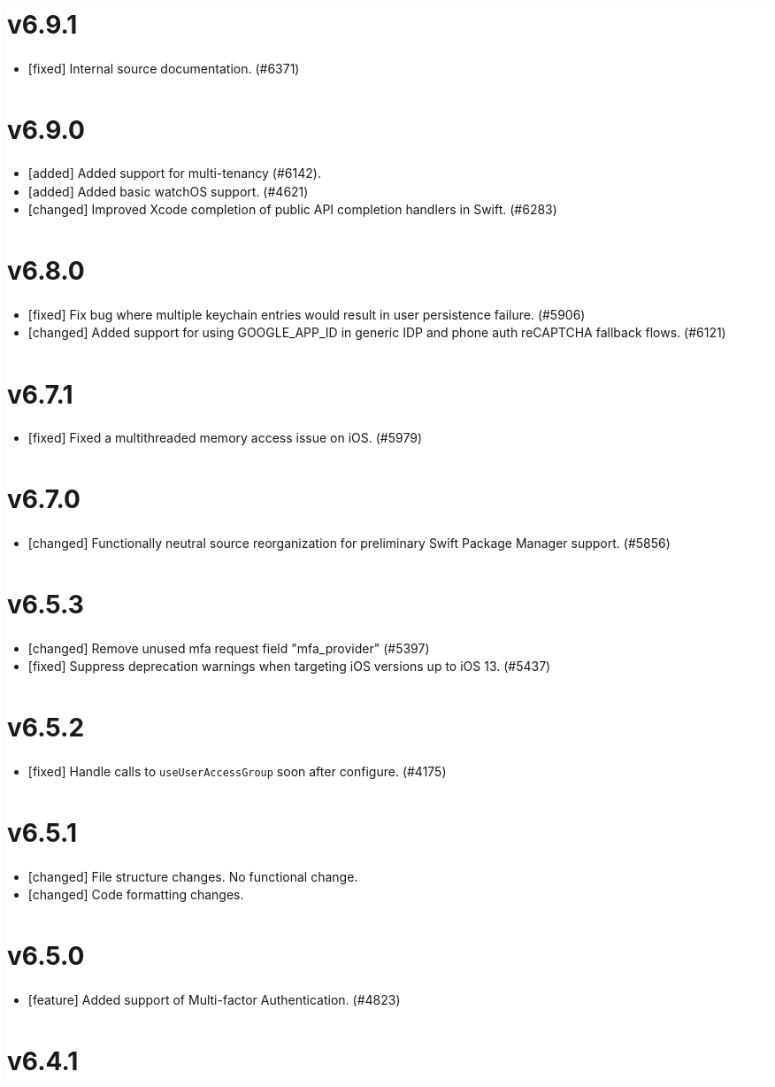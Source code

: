 # v6.9.1

- [fixed] Internal source documentation. (#6371)

# v6.9.0

- [added] Added support for multi-tenancy (#6142).
- [added] Added basic watchOS support. (#4621)
- [changed] Improved Xcode completion of public API completion handlers in Swift. (#6283)

# v6.8.0

- [fixed] Fix bug where multiple keychain entries would result in user persistence failure. (#5906)
- [changed] Added support for using GOOGLE_APP_ID in generic IDP and phone auth reCAPTCHA fallback
  flows. (#6121)

# v6.7.1

- [fixed] Fixed a multithreaded memory access issue on iOS. (#5979)

# v6.7.0

- [changed] Functionally neutral source reorganization for preliminary Swift Package Manager
  support. (#5856)

# v6.5.3

- [changed] Remove unused mfa request field "mfa_provider" (#5397)
- [fixed] Suppress deprecation warnings when targeting iOS versions up to iOS 13. (#5437)

# v6.5.2

- [fixed] Handle calls to `useUserAccessGroup` soon after configure. (#4175)

# v6.5.1

- [changed] File structure changes. No functional change.
- [changed] Code formatting changes.

# v6.5.0

- [feature] Added support of Multi-factor Authentication. (#4823)

# v6.4.1

